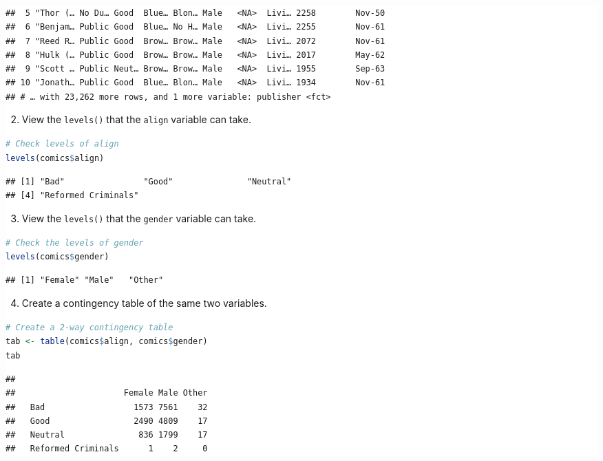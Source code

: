     ##  5 "Thor (… No Du… Good  Blue… Blon… Male   <NA>  Livi… 2258        Nov-50      
    ##  6 "Benjam… Public Good  Blue… No H… Male   <NA>  Livi… 2255        Nov-61      
    ##  7 "Reed R… Public Good  Brow… Brow… Male   <NA>  Livi… 2072        Nov-61      
    ##  8 "Hulk (… Public Good  Brow… Brow… Male   <NA>  Livi… 2017        May-62      
    ##  9 "Scott … Public Neut… Brow… Brow… Male   <NA>  Livi… 1955        Sep-63      
    ## 10 "Jonath… Public Good  Blue… Blon… Male   <NA>  Livi… 1934        Nov-61      
    ## # … with 23,262 more rows, and 1 more variable: publisher <fct>

2.  View the `levels()` that the `align` variable can take.

``` r
# Check levels of align
levels(comics$align)
```

    ## [1] "Bad"                "Good"               "Neutral"           
    ## [4] "Reformed Criminals"

3.  View the `levels()` that the `gender` variable can take.

``` r
# Check the levels of gender
levels(comics$gender)
```

    ## [1] "Female" "Male"   "Other"

4.  Create a contingency table of the same two variables.

``` r
# Create a 2-way contingency table
tab <- table(comics$align, comics$gender)
tab
```

    ##                     
    ##                      Female Male Other
    ##   Bad                  1573 7561    32
    ##   Good                 2490 4809    17
    ##   Neutral               836 1799    17
    ##   Reformed Criminals      1    2     0

